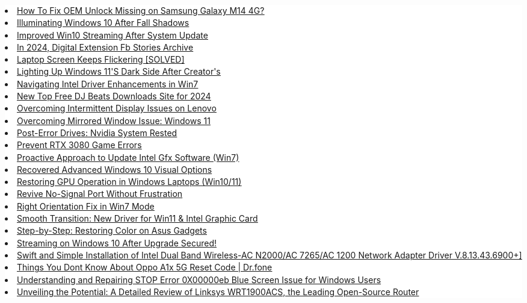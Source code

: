 <li><a href="https://android-unlock.techidaily.com/how-to-fix-oem-unlock-missing-on-samsung-galaxy-m14-4g-by-drfone-android/"><u>How To Fix OEM Unlock Missing on Samsung Galaxy M14 4G?</u></a></li>
<li><a href="https://graphic-issues.techidaily.com/illuminating-windows-10-after-fall-shadows/"><u>Illuminating Windows 10 After Fall Shadows</u></a></li>
<li><a href="https://graphic-issues.techidaily.com/improved-win10-streaming-after-system-update/"><u>Improved Win10 Streaming After System Update</u></a></li>
<li><a href="https://facebook-video-files.techidaily.com/in-2024-digital-extension-fb-stories-archive/"><u>In 2024, Digital Extension  Fb Stories Archive</u></a></li>
<li><a href="https://graphic-issues.techidaily.com/laptop-screen-keeps-flickering-solved/"><u>Laptop Screen Keeps Flickering [SOLVED]</u></a></li>
<li><a href="https://graphic-issues.techidaily.com/lighting-up-windows-11s-dark-side-after-creators/"><u>Lighting Up Windows 11'S Dark Side After Creator's</u></a></li>
<li><a href="https://graphic-issues.techidaily.com/navigating-intel-driver-enhancements-in-win7/"><u>Navigating Intel Driver Enhancements in Win7</u></a></li>
<li><a href="https://audio-editing.techidaily.com/new-top-free-dj-beats-downloads-site-for-2024/"><u>New Top Free DJ Beats Downloads Site for 2024</u></a></li>
<li><a href="https://graphic-issues.techidaily.com/overcoming-intermittent-display-issues-on-lenovo/"><u>Overcoming Intermittent Display Issues on Lenovo</u></a></li>
<li><a href="https://graphic-issues.techidaily.com/overcoming-mirrored-window-issue-windows-11/"><u>Overcoming Mirrored Window Issue: Windows 11</u></a></li>
<li><a href="https://graphic-issues.techidaily.com/post-error-drives-nvidia-system-rested/"><u>Post-Error Drives: Nvidia System Rested</u></a></li>
<li><a href="https://graphic-issues.techidaily.com/prevent-rtx-3080-game-errors/"><u>Prevent RTX 3080 Game Errors</u></a></li>
<li><a href="https://graphic-issues.techidaily.com/proactive-approach-to-update-intel-gfx-software-win7/"><u>Proactive Approach to Update Intel Gfx Software (Win7)</u></a></li>
<li><a href="https://graphic-issues.techidaily.com/recovered-advanced-windows-10-visual-options/"><u>Recovered Advanced Windows 10 Visual Options</u></a></li>
<li><a href="https://graphic-issues.techidaily.com/restoring-gpu-operation-in-windows-laptops-win1011/"><u>Restoring GPU Operation in Windows Laptops (Win10/11)</u></a></li>
<li><a href="https://graphic-issues.techidaily.com/revive-no-signal-port-without-frustration/"><u>Revive No-Signal Port Without Frustration</u></a></li>
<li><a href="https://graphic-issues.techidaily.com/right-orientation-fix-in-win7-mode/"><u>Right Orientation Fix in Win7 Mode</u></a></li>
<li><a href="https://graphic-issues.techidaily.com/smooth-transition-new-driver-for-win11-and-intel-graphic-card/"><u>Smooth Transition: New Driver for Win11 & Intel Graphic Card</u></a></li>
<li><a href="https://graphic-issues.techidaily.com/step-by-step-restoring-color-on-asus-gadgets/"><u>Step-by-Step: Restoring Color on Asus Gadgets</u></a></li>
<li><a href="https://graphic-issues.techidaily.com/1719818132567-streaming-on-windows-10-after-upgrade-secured/"><u>Streaming on Windows 10 After Upgrade Secured!</u></a></li>
<li><a href="https://hardware-updates.techidaily.com/swift-and-simple-installation-of-intel-dual-band-wireless-ac-n2000ac-7265ac-1200-network-adapter-driver-v813436900plus/"><u>Swift and Simple Installation of Intel Dual Band Wireless-AC N2000/AC 7265/AC 1200 Network Adapter Driver V.8.13.43.6900+]</u></a></li>
<li><a href="https://techidaily.com/things-you-dont-know-about-oppo-a1x-5g-reset-code-drfone-by-drfone-reset-android-reset-android/"><u>Things You Dont Know About Oppo A1x 5G Reset Code | Dr.fone</u></a></li>
<li><a href="https://blue-screen-error.techidaily.com/understanding-and-repairing-stop-error-0x00000eb-blue-screen-issue-for-windows-users/"><u>Understanding and Repairing STOP Error 0X00000eb Blue Screen Issue for Windows Users</u></a></li>
<li><a href="https://buynow-reviews.techidaily.com/unveiling-the-potential-a-detailed-review-of-linksys-wrt1900acs-the-leading-open-source-router/"><u>Unveiling the Potential: A Detailed Review of Linksys WRT1900ACS, the Leading Open-Source Router</u></a></li>
</ul></div>
